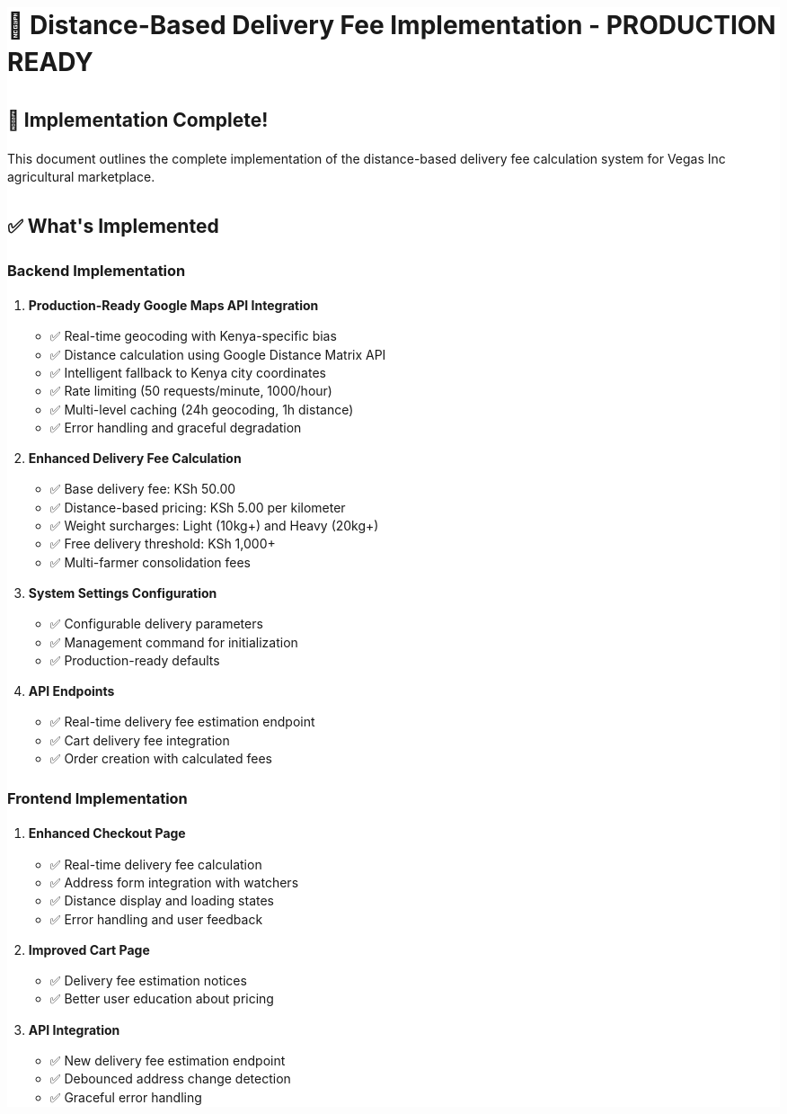 # 🚀 Distance-Based Delivery Fee Implementation - PRODUCTION READY

## 🎉 Implementation Complete!

This document outlines the complete implementation of the distance-based delivery fee calculation system for Vegas Inc agricultural marketplace.

## ✅ **What's Implemented**

### **Backend Implementation**
1. **Production-Ready Google Maps API Integration**
   - ✅ Real-time geocoding with Kenya-specific bias
   - ✅ Distance calculation using Google Distance Matrix API
   - ✅ Intelligent fallback to Kenya city coordinates
   - ✅ Rate limiting (50 requests/minute, 1000/hour)
   - ✅ Multi-level caching (24h geocoding, 1h distance)
   - ✅ Error handling and graceful degradation

2. **Enhanced Delivery Fee Calculation**
   - ✅ Base delivery fee: KSh 50.00
   - ✅ Distance-based pricing: KSh 5.00 per kilometer
   - ✅ Weight surcharges: Light (10kg+) and Heavy (20kg+)
   - ✅ Free delivery threshold: KSh 1,000+
   - ✅ Multi-farmer consolidation fees

3. **System Settings Configuration**
   - ✅ Configurable delivery parameters
   - ✅ Management command for initialization
   - ✅ Production-ready defaults

4. **API Endpoints**
   - ✅ Real-time delivery fee estimation endpoint
   - ✅ Cart delivery fee integration
   - ✅ Order creation with calculated fees

### **Frontend Implementation**
1. **Enhanced Checkout Page**
   - ✅ Real-time delivery fee calculation
   - ✅ Address form integration with watchers
   - ✅ Distance display and loading states
   - ✅ Error handling and user feedback

2. **Improved Cart Page**
   - ✅ Delivery fee estimation notices
   - ✅ Better user education about pricing

3. **API Integration**
   - ✅ New delivery fee estimation endpoint
   - ✅ Debounced address change detection
   - ✅ Graceful error handling
